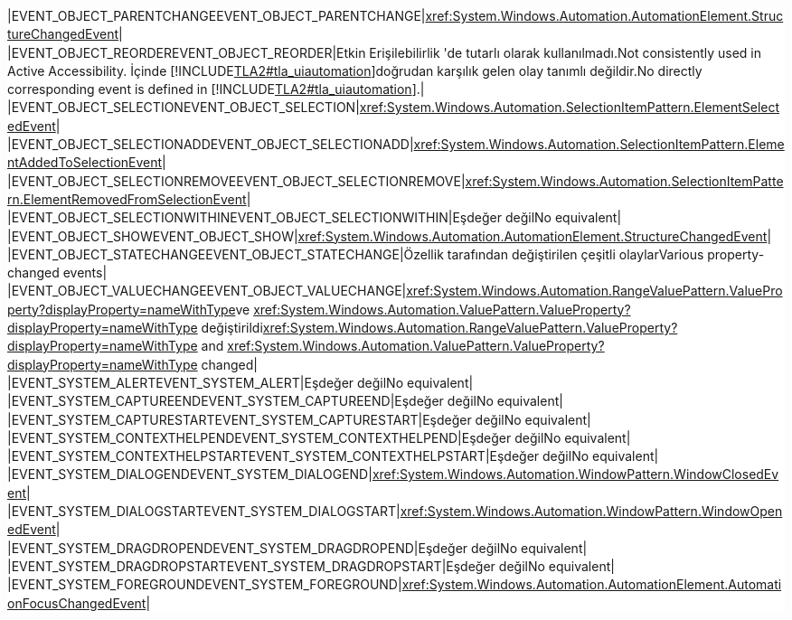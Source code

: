 |<span data-ttu-id="8302a-369">EVENT_OBJECT_PARENTCHANGE</span><span class="sxs-lookup"><span data-stu-id="8302a-369">EVENT_OBJECT_PARENTCHANGE</span></span>|<xref:System.Windows.Automation.AutomationElement.StructureChangedEvent>|  
|<span data-ttu-id="8302a-370">EVENT_OBJECT_REORDER</span><span class="sxs-lookup"><span data-stu-id="8302a-370">EVENT_OBJECT_REORDER</span></span>|<span data-ttu-id="8302a-371">Etkin Erişilebilirlik 'de tutarlı olarak kullanılmadı.</span><span class="sxs-lookup"><span data-stu-id="8302a-371">Not consistently used in Active Accessibility.</span></span> <span data-ttu-id="8302a-372">İçinde [!INCLUDE[TLA2#tla_uiautomation](../../../includes/tla2sharptla-uiautomation-md.md)]doğrudan karşılık gelen olay tanımlı değildir.</span><span class="sxs-lookup"><span data-stu-id="8302a-372">No directly corresponding event is defined in [!INCLUDE[TLA2#tla_uiautomation](../../../includes/tla2sharptla-uiautomation-md.md)].</span></span>|  
|<span data-ttu-id="8302a-373">EVENT_OBJECT_SELECTION</span><span class="sxs-lookup"><span data-stu-id="8302a-373">EVENT_OBJECT_SELECTION</span></span>|<xref:System.Windows.Automation.SelectionItemPattern.ElementSelectedEvent>|  
|<span data-ttu-id="8302a-374">EVENT_OBJECT_SELECTIONADD</span><span class="sxs-lookup"><span data-stu-id="8302a-374">EVENT_OBJECT_SELECTIONADD</span></span>|<xref:System.Windows.Automation.SelectionItemPattern.ElementAddedToSelectionEvent>|  
|<span data-ttu-id="8302a-375">EVENT_OBJECT_SELECTIONREMOVE</span><span class="sxs-lookup"><span data-stu-id="8302a-375">EVENT_OBJECT_SELECTIONREMOVE</span></span>|<xref:System.Windows.Automation.SelectionItemPattern.ElementRemovedFromSelectionEvent>|  
|<span data-ttu-id="8302a-376">EVENT_OBJECT_SELECTIONWITHIN</span><span class="sxs-lookup"><span data-stu-id="8302a-376">EVENT_OBJECT_SELECTIONWITHIN</span></span>|<span data-ttu-id="8302a-377">Eşdeğer değil</span><span class="sxs-lookup"><span data-stu-id="8302a-377">No equivalent</span></span>|  
|<span data-ttu-id="8302a-378">EVENT_OBJECT_SHOW</span><span class="sxs-lookup"><span data-stu-id="8302a-378">EVENT_OBJECT_SHOW</span></span>|<xref:System.Windows.Automation.AutomationElement.StructureChangedEvent>|  
|<span data-ttu-id="8302a-379">EVENT_OBJECT_STATECHANGE</span><span class="sxs-lookup"><span data-stu-id="8302a-379">EVENT_OBJECT_STATECHANGE</span></span>|<span data-ttu-id="8302a-380">Özellik tarafından değiştirilen çeşitli olaylar</span><span class="sxs-lookup"><span data-stu-id="8302a-380">Various property-changed events</span></span>|  
|<span data-ttu-id="8302a-381">EVENT_OBJECT_VALUECHANGE</span><span class="sxs-lookup"><span data-stu-id="8302a-381">EVENT_OBJECT_VALUECHANGE</span></span>|<span data-ttu-id="8302a-382"><xref:System.Windows.Automation.RangeValuePattern.ValueProperty?displayProperty=nameWithType>ve <xref:System.Windows.Automation.ValuePattern.ValueProperty?displayProperty=nameWithType> değiştirildi</span><span class="sxs-lookup"><span data-stu-id="8302a-382"><xref:System.Windows.Automation.RangeValuePattern.ValueProperty?displayProperty=nameWithType> and <xref:System.Windows.Automation.ValuePattern.ValueProperty?displayProperty=nameWithType> changed</span></span>|  
|<span data-ttu-id="8302a-383">EVENT_SYSTEM_ALERT</span><span class="sxs-lookup"><span data-stu-id="8302a-383">EVENT_SYSTEM_ALERT</span></span>|<span data-ttu-id="8302a-384">Eşdeğer değil</span><span class="sxs-lookup"><span data-stu-id="8302a-384">No equivalent</span></span>|  
|<span data-ttu-id="8302a-385">EVENT_SYSTEM_CAPTUREEND</span><span class="sxs-lookup"><span data-stu-id="8302a-385">EVENT_SYSTEM_CAPTUREEND</span></span>|<span data-ttu-id="8302a-386">Eşdeğer değil</span><span class="sxs-lookup"><span data-stu-id="8302a-386">No equivalent</span></span>|  
|<span data-ttu-id="8302a-387">EVENT_SYSTEM_CAPTURESTART</span><span class="sxs-lookup"><span data-stu-id="8302a-387">EVENT_SYSTEM_CAPTURESTART</span></span>|<span data-ttu-id="8302a-388">Eşdeğer değil</span><span class="sxs-lookup"><span data-stu-id="8302a-388">No equivalent</span></span>|  
|<span data-ttu-id="8302a-389">EVENT_SYSTEM_CONTEXTHELPEND</span><span class="sxs-lookup"><span data-stu-id="8302a-389">EVENT_SYSTEM_CONTEXTHELPEND</span></span>|<span data-ttu-id="8302a-390">Eşdeğer değil</span><span class="sxs-lookup"><span data-stu-id="8302a-390">No equivalent</span></span>|  
|<span data-ttu-id="8302a-391">EVENT_SYSTEM_CONTEXTHELPSTART</span><span class="sxs-lookup"><span data-stu-id="8302a-391">EVENT_SYSTEM_CONTEXTHELPSTART</span></span>|<span data-ttu-id="8302a-392">Eşdeğer değil</span><span class="sxs-lookup"><span data-stu-id="8302a-392">No equivalent</span></span>|  
|<span data-ttu-id="8302a-393">EVENT_SYSTEM_DIALOGEND</span><span class="sxs-lookup"><span data-stu-id="8302a-393">EVENT_SYSTEM_DIALOGEND</span></span>|<xref:System.Windows.Automation.WindowPattern.WindowClosedEvent>|  
|<span data-ttu-id="8302a-394">EVENT_SYSTEM_DIALOGSTART</span><span class="sxs-lookup"><span data-stu-id="8302a-394">EVENT_SYSTEM_DIALOGSTART</span></span>|<xref:System.Windows.Automation.WindowPattern.WindowOpenedEvent>|  
|<span data-ttu-id="8302a-395">EVENT_SYSTEM_DRAGDROPEND</span><span class="sxs-lookup"><span data-stu-id="8302a-395">EVENT_SYSTEM_DRAGDROPEND</span></span>|<span data-ttu-id="8302a-396">Eşdeğer değil</span><span class="sxs-lookup"><span data-stu-id="8302a-396">No equivalent</span></span>|  
|<span data-ttu-id="8302a-397">EVENT_SYSTEM_DRAGDROPSTART</span><span class="sxs-lookup"><span data-stu-id="8302a-397">EVENT_SYSTEM_DRAGDROPSTART</span></span>|<span data-ttu-id="8302a-398">Eşdeğer değil</span><span class="sxs-lookup"><span data-stu-id="8302a-398">No equivalent</span></span>|  
|<span data-ttu-id="8302a-399">EVENT_SYSTEM_FOREGROUND</span><span class="sxs-lookup"><span data-stu-id="8302a-399">EVENT_SYSTEM_FOREGROUND</span></span>|<xref:System.Windows.Automation.AutomationElement.AutomationFocusChangedEvent>|  